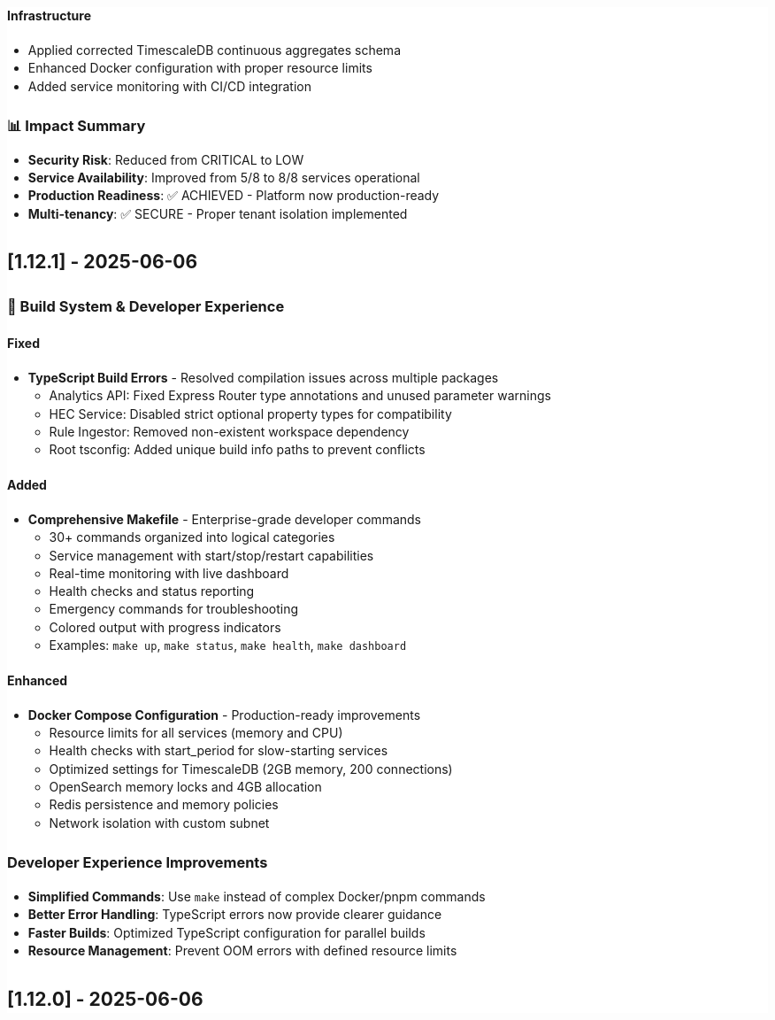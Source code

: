 #### Infrastructure
- Applied corrected TimescaleDB continuous aggregates schema
- Enhanced Docker configuration with proper resource limits
- Added service monitoring with CI/CD integration

### 📊 Impact Summary
- **Security Risk**: Reduced from CRITICAL to LOW
- **Service Availability**: Improved from 5/8 to 8/8 services operational
- **Production Readiness**: ✅ ACHIEVED - Platform now production-ready
- **Multi-tenancy**: ✅ SECURE - Proper tenant isolation implemented

## [1.12.1] - 2025-06-06

### 🔧 Build System & Developer Experience

#### Fixed
- **TypeScript Build Errors** - Resolved compilation issues across multiple packages
  - Analytics API: Fixed Express Router type annotations and unused parameter warnings
  - HEC Service: Disabled strict optional property types for compatibility
  - Rule Ingestor: Removed non-existent workspace dependency
  - Root tsconfig: Added unique build info paths to prevent conflicts

#### Added
- **Comprehensive Makefile** - Enterprise-grade developer commands
  - 30+ commands organized into logical categories
  - Service management with start/stop/restart capabilities
  - Real-time monitoring with live dashboard
  - Health checks and status reporting
  - Emergency commands for troubleshooting
  - Colored output with progress indicators
  - Examples: `make up`, `make status`, `make health`, `make dashboard`

#### Enhanced
- **Docker Compose Configuration** - Production-ready improvements
  - Resource limits for all services (memory and CPU)
  - Health checks with start_period for slow-starting services
  - Optimized settings for TimescaleDB (2GB memory, 200 connections)
  - OpenSearch memory locks and 4GB allocation
  - Redis persistence and memory policies
  - Network isolation with custom subnet

### Developer Experience Improvements
- **Simplified Commands**: Use `make` instead of complex Docker/pnpm commands
- **Better Error Handling**: TypeScript errors now provide clearer guidance
- **Faster Builds**: Optimized TypeScript configuration for parallel builds
- **Resource Management**: Prevent OOM errors with defined resource limits

## [1.12.0] - 2025-06-06
